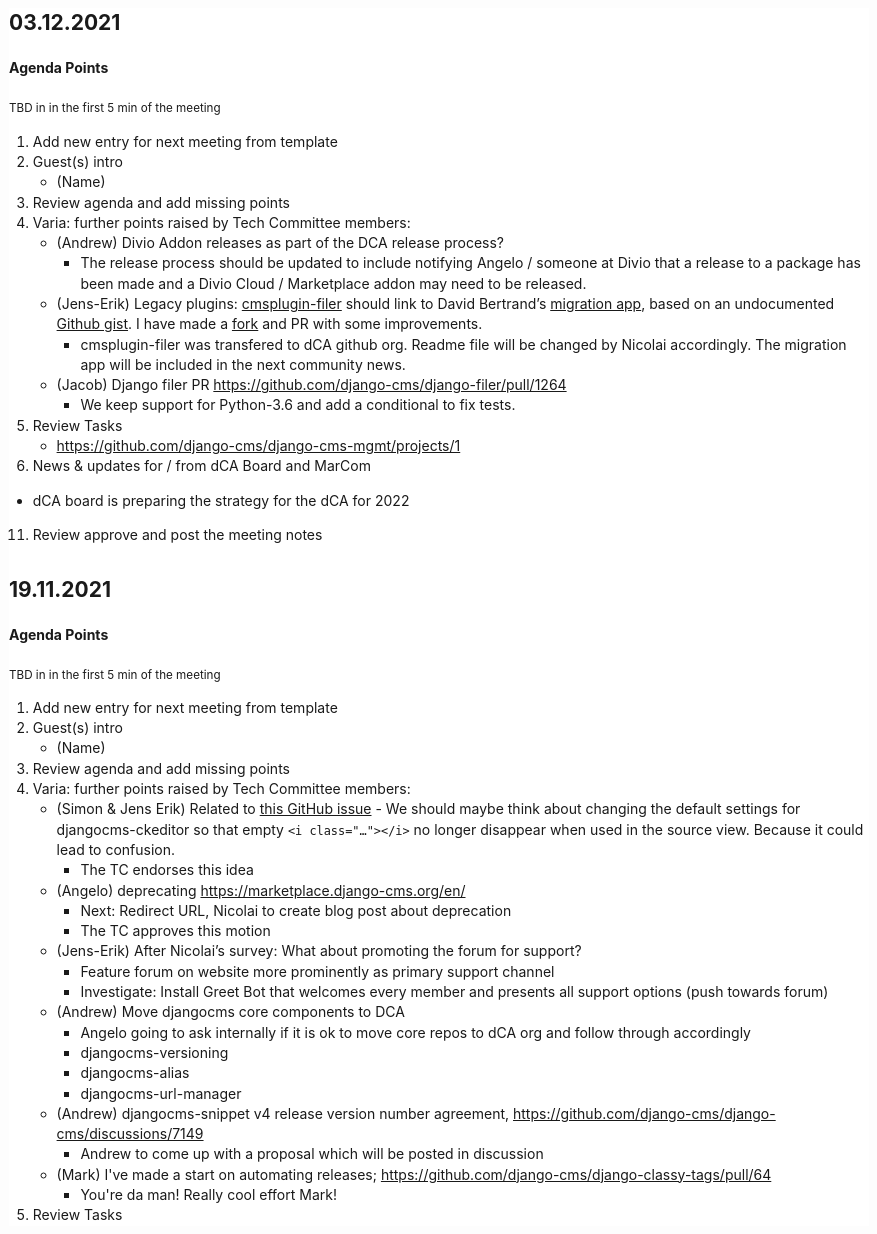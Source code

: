 ## 03.12.2021

#### Agenda Points
<small>TBD in in the first 5 min of the meeting</small>

1. Add new entry for next meeting from template
2. Guest(s) intro
    - (Name) 
4. Review agenda and add missing points 
6. Varia: further points raised by Tech Committee members:
    - (Andrew) Divio Addon releases as part of the DCA release process?
        - The release process should be updated to include notifying Angelo / someone at Divio that a release to a package has been made and a Divio Cloud / Marketplace addon may need to be released.
    - (Jens-Erik) Legacy plugins: [cmsplugin-filer](https://github.com/divio/cmsplugin-filer) should link to David Bertrand’s [migration app](https://www.imagescape.com/blog/migrate-away-cmsplugin-filer-few-easy-steps/), based on an undocumented [Github gist](https://gist.github.com/wfehr/86ac31e8e263b872b746cc721662251e). I have made a [fork](https://github.com/MacLake/deprecate_cmsplugin_filer) and PR with some improvements.
        - cmsplugin-filer was transfered to dCA github org. Readme file will be changed by Nicolai accordingly. The migration app will be included in the next community news. 
    - (Jacob) Django filer PR https://github.com/django-cms/django-filer/pull/1264
        - We keep support for Python-3.6 and add a conditional to fix tests.
8. Review Tasks
    - https://github.com/django-cms/django-cms-mgmt/projects/1
9. News & updates for / from dCA Board and MarCom
- dCA board is preparing the strategy for the dCA for 2022
11. Review approve and post the meeting notes

## 19.11.2021 

#### Agenda Points
<small>TBD in in the first 5 min of the meeting</small>

1. Add new entry for next meeting from template
2. Guest(s) intro
    - (Name) 
4. Review agenda and add missing points 
6. Varia: further points raised by Tech Committee members:
    - (Simon & Jens Erik) Related to [this GitHub issue](https://github.com/django-cms/django-cms/issues/7151) - We should maybe think about changing the default settings for djangocms-ckeditor so that empty `<i class="…"></i>` no longer disappear when used in the source view. Because it could lead to confusion.
        - The TC endorses this idea
    - (Angelo) deprecating https://marketplace.django-cms.org/en/ 
        - Next: Redirect URL, Nicolai to create blog post about deprecation 
        - The TC approves this motion
    - (Jens-Erik) After Nicolai’s survey: What about promoting the forum for support?
        - Feature forum on website more prominently as primary support channel 
        - Investigate: Install Greet Bot that welcomes every member and presents all support options (push towards forum)
    - (Andrew) Move djangocms core components to DCA
        - Angelo going to ask internally if it is ok to move core repos to dCA org and follow through accordingly
        - djangocms-versioning
        - djangocms-alias
        - djangocms-url-manager 
    - (Andrew) djangocms-snippet v4 release version number agreement, https://github.com/django-cms/django-cms/discussions/7149
        - Andrew to come up with a proposal which will be posted in discussion 
    - (Mark) I've made a start on automating releases; https://github.com/django-cms/django-classy-tags/pull/64 
        - You're da  man! Really cool effort Mark!
7. Review Tasks